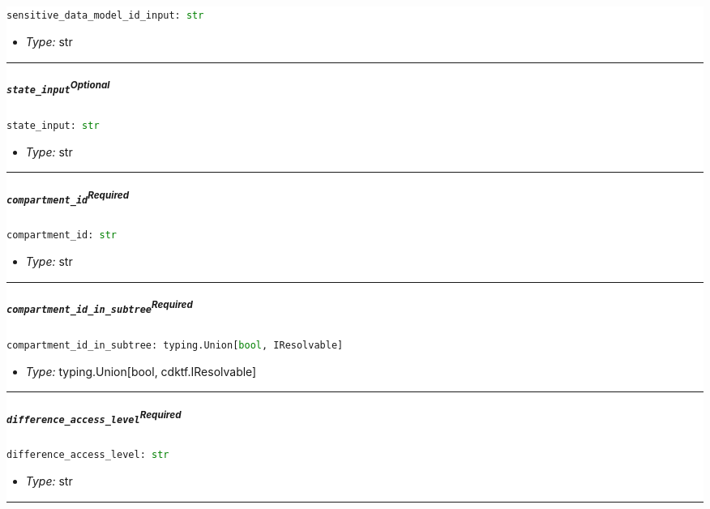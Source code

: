 ```python
sensitive_data_model_id_input: str
```

- *Type:* str

---

##### `state_input`<sup>Optional</sup> <a name="state_input" id="rhizo-co-terraform-provider-oci.dataOciDataSafeSdmMaskingPolicyDifferences.DataOciDataSafeSdmMaskingPolicyDifferences.property.stateInput"></a>

```python
state_input: str
```

- *Type:* str

---

##### `compartment_id`<sup>Required</sup> <a name="compartment_id" id="rhizo-co-terraform-provider-oci.dataOciDataSafeSdmMaskingPolicyDifferences.DataOciDataSafeSdmMaskingPolicyDifferences.property.compartmentId"></a>

```python
compartment_id: str
```

- *Type:* str

---

##### `compartment_id_in_subtree`<sup>Required</sup> <a name="compartment_id_in_subtree" id="rhizo-co-terraform-provider-oci.dataOciDataSafeSdmMaskingPolicyDifferences.DataOciDataSafeSdmMaskingPolicyDifferences.property.compartmentIdInSubtree"></a>

```python
compartment_id_in_subtree: typing.Union[bool, IResolvable]
```

- *Type:* typing.Union[bool, cdktf.IResolvable]

---

##### `difference_access_level`<sup>Required</sup> <a name="difference_access_level" id="rhizo-co-terraform-provider-oci.dataOciDataSafeSdmMaskingPolicyDifferences.DataOciDataSafeSdmMaskingPolicyDifferences.property.differenceAccessLevel"></a>

```python
difference_access_level: str
```

- *Type:* str

---